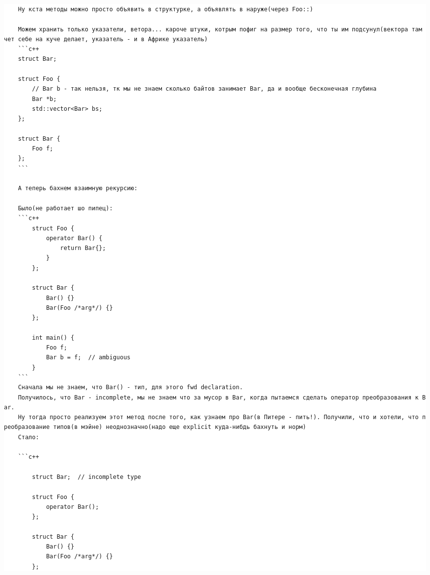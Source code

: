         Ну кста методы можно просто объявить в структурке, а объявлять в наруже(через Foo::)
        
        Можем хранить только указатели, ветора... кароче штуки, котрым пофиг на размер того, что ты им подсунул(вектора там чет себе на куче делает, указатель - и в Африке указатель)
        ```c++
        struct Bar;

        struct Foo {
            // Bar b - так нельзя, тк мы не знаем сколько байтов занимает Bar, да и вообще бесконечная глубина
            Bar *b;
            std::vector<Bar> bs;
        };
        
        struct Bar {
            Foo f;
        };
        ```
        
        А теперь бахнем взаимную рекурсию:
        
        Было(не работает шо пипец):
        ```c++
            struct Foo {
                operator Bar() {
                    return Bar{};
                }
            };

            struct Bar {
                Bar() {}
                Bar(Foo /*arg*/) {}
            };
            
            int main() {
                Foo f;
                Bar b = f;  // ambiguous
            }
        ```
        Сначала мы не знаем, что Bar() - тип, для этого fwd declaration.  
        Получилось, что Bar - incomplete, мы не знаем что за мусор в Bar, когда пытаемся сделать оператор преобразования к Bar.
        Ну тогда просто реализуем этот метод после того, как узнаем про Bar(в Питере - пить!). Получили, что и хотели, что преобразование типов(в мэйне) неоднозначно(надо еще explicit куда-нибдь бахнуть и норм)         
        Стало:
        
        ```c++
            
            struct Bar;  // incomplete type

            struct Foo {
                operator Bar();
            };

            struct Bar {
                Bar() {}
                Bar(Foo /*arg*/) {}
            };
            
